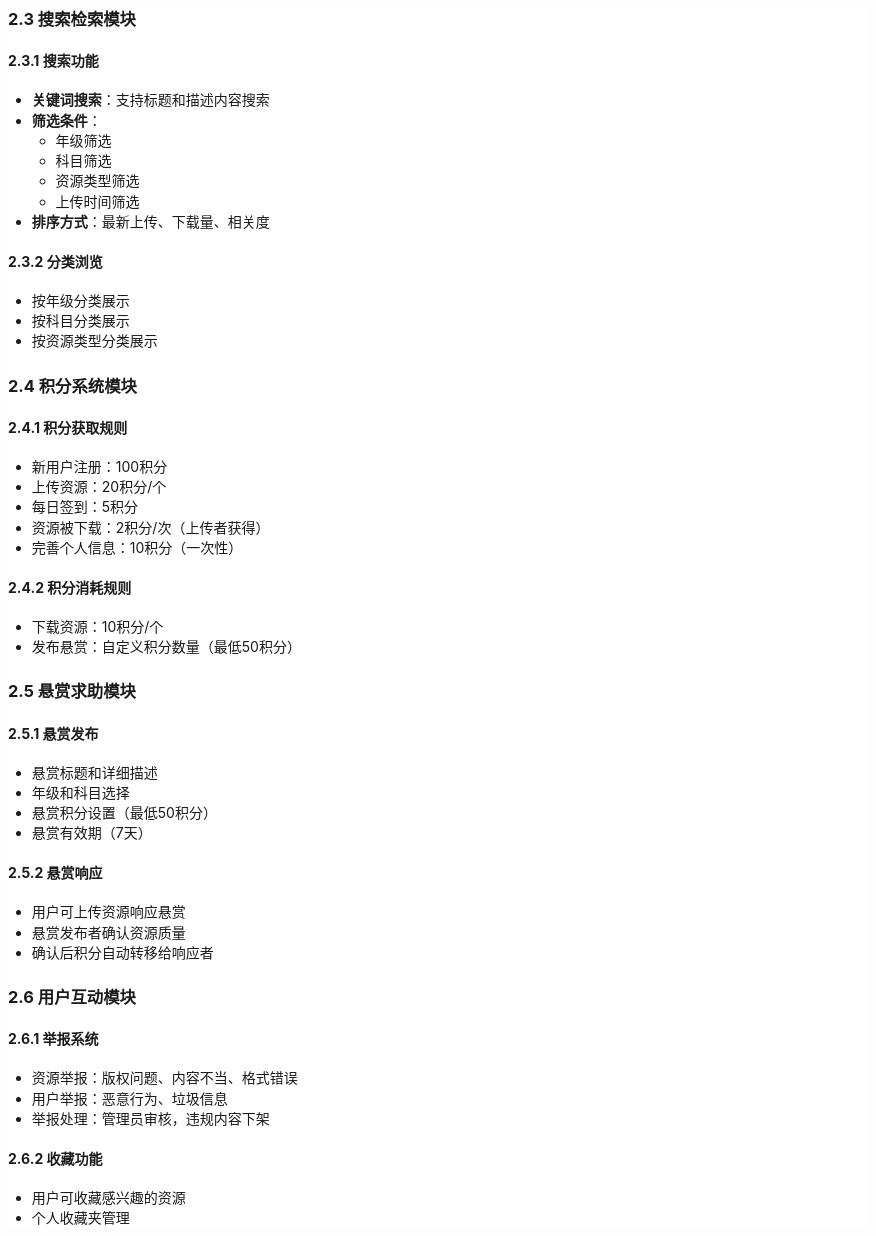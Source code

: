 ### 2.3 搜索检索模块
#### 2.3.1 搜索功能
- **关键词搜索**：支持标题和描述内容搜索
- **筛选条件**：
  - 年级筛选
  - 科目筛选
  - 资源类型筛选
  - 上传时间筛选
- **排序方式**：最新上传、下载量、相关度

#### 2.3.2 分类浏览
- 按年级分类展示
- 按科目分类展示
- 按资源类型分类展示

### 2.4 积分系统模块
#### 2.4.1 积分获取规则
- 新用户注册：100积分
- 上传资源：20积分/个
- 每日签到：5积分
- 资源被下载：2积分/次（上传者获得）
- 完善个人信息：10积分（一次性）

#### 2.4.2 积分消耗规则
- 下载资源：10积分/个
- 发布悬赏：自定义积分数量（最低50积分）

### 2.5 悬赏求助模块
#### 2.5.1 悬赏发布
- 悬赏标题和详细描述
- 年级和科目选择
- 悬赏积分设置（最低50积分）
- 悬赏有效期（7天）

#### 2.5.2 悬赏响应
- 用户可上传资源响应悬赏
- 悬赏发布者确认资源质量
- 确认后积分自动转移给响应者

### 2.6 用户互动模块
#### 2.6.1 举报系统
- 资源举报：版权问题、内容不当、格式错误
- 用户举报：恶意行为、垃圾信息
- 举报处理：管理员审核，违规内容下架

#### 2.6.2 收藏功能
- 用户可收藏感兴趣的资源
- 个人收藏夹管理
